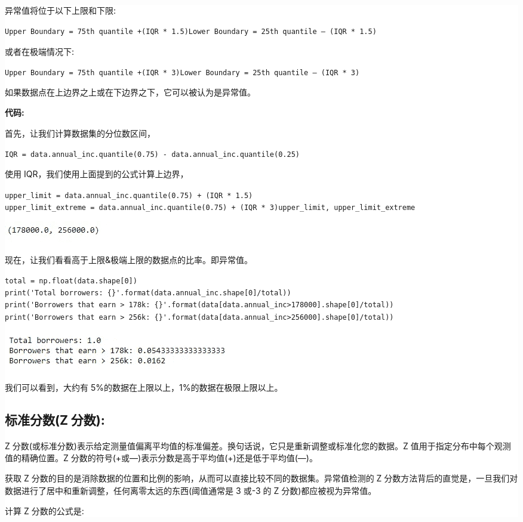 异常值将位于以下上限和下限:

```
Upper Boundary = 75th quantile +(IQR * 1.5)Lower Boundary = 25th quantile — (IQR * 1.5)
```

或者在极端情况下:

```
Upper Boundary = 75th quantile +(IQR * 3)Lower Boundary = 25th quantile — (IQR * 3)
```

如果数据点在上边界之上或在下边界之下，它可以被认为是异常值。

**代码:**

首先，让我们计算数据集的分位数区间，

```
IQR = data.annual_inc.quantile(0.75) - data.annual_inc.quantile(0.25)
```

使用 IQR，我们使用上面提到的公式计算上边界，

```
upper_limit = data.annual_inc.quantile(0.75) + (IQR * 1.5)
upper_limit_extreme = data.annual_inc.quantile(0.75) + (IQR * 3)upper_limit, upper_limit_extreme
```

![](img/bfcd062af343b2119b6f661db454979c.png)

现在，让我们看看高于上限&极端上限的数据点的比率。即异常值。

```
total = np.float(data.shape[0])
print('Total borrowers: {}'.format(data.annual_inc.shape[0]/total))
print('Borrowers that earn > 178k: {}'.format(data[data.annual_inc>178000].shape[0]/total))
print('Borrowers that earn > 256k: {}'.format(data[data.annual_inc>256000].shape[0]/total))
```

![](img/417a246452ab756a0a1646d8220f8a3a.png)

我们可以看到，大约有 5%的数据在上限以上，1%的数据在极限上限以上。

## 标准分数(Z 分数):

Z 分数(或标准分数)表示给定测量值偏离平均值的标准偏差。换句话说，它只是重新调整或标准化您的数据。Z 值用于指定分布中每个观测值的精确位置。Z 分数的符号(+或—)表示分数是高于平均值(+)还是低于平均值(—)。

获取 Z 分数的目的是消除数据的位置和比例的影响，从而可以直接比较不同的数据集。异常值检测的 Z 分数方法背后的直觉是，一旦我们对数据进行了居中和重新调整，任何离零太远的东西(阈值通常是 3 或-3 的 Z 分数)都应被视为异常值。

计算 Z 分数的公式是:
